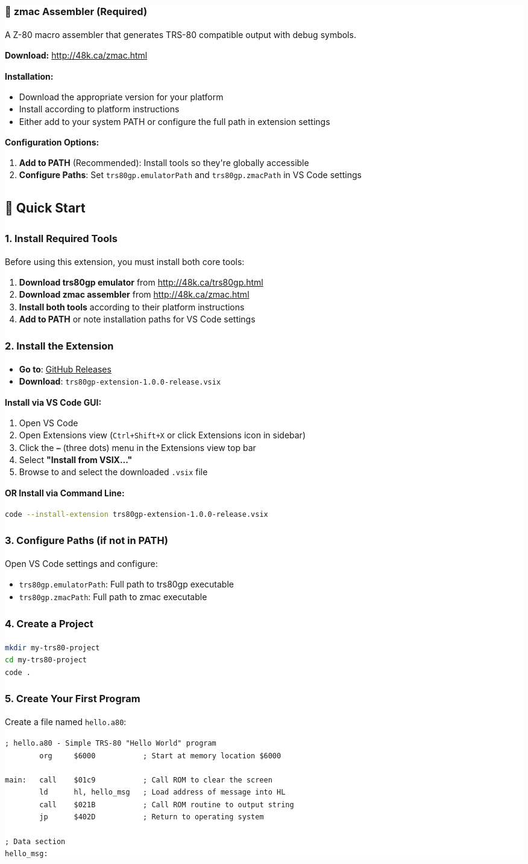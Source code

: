 ### 🔧 **zmac Assembler (Required)**  
A Z-80 macro assembler that generates TRS-80 compatible output with debug symbols.

**Download:** http://48k.ca/zmac.html

**Installation:**
- Download the appropriate version for your platform
- Install according to platform instructions  
- Either add to your system PATH or configure the full path in extension settings

**Configuration Options:**
1. **Add to PATH** (Recommended): Install tools so they're globally accessible
2. **Configure Paths**: Set `trs80gp.emulatorPath` and `trs80gp.zmacPath` in VS Code settings

## 🚀 Quick Start

### 1. **Install Required Tools**
Before using this extension, you must install both core tools:

1. **Download trs80gp emulator** from http://48k.ca/trs80gp.html
2. **Download zmac assembler** from http://48k.ca/zmac.html  
3. **Install both tools** according to their platform instructions
4. **Add to PATH** or note installation paths for VS Code settings

### 2. **Install the Extension**
- **Go to**: [GitHub Releases](https://github.com/TechPrototyper/trs80gpExt/releases/latest)
- **Download**: `trs80gp-extension-1.0.0-release.vsix`

**Install via VS Code GUI:**
1. Open VS Code
2. Open Extensions view (`Ctrl+Shift+X` or click Extensions icon in sidebar)
3. Click the **`⋯`** (three dots) menu in the Extensions view top bar
4. Select **"Install from VSIX..."**
5. Browse to and select the downloaded `.vsix` file

**OR Install via Command Line:**
```bash
code --install-extension trs80gp-extension-1.0.0-release.vsix
```

### 3. **Configure Paths** (if not in PATH)
Open VS Code settings and configure:
- `trs80gp.emulatorPath`: Full path to trs80gp executable
- `trs80gp.zmacPath`: Full path to zmac executable

### 4. **Create a Project**
```bash
mkdir my-trs80-project
cd my-trs80-project
code .
```

### 5. **Create Your First Program**
Create a file named `hello.a80`:
```z80asm
; hello.a80 - Simple TRS-80 "Hello World" program
        org     $6000           ; Start at memory location $6000

main:   call    $01c9           ; Call ROM to clear the screen
        ld      hl, hello_msg   ; Load address of message into HL
        call    $021B           ; Call ROM routine to output string
        jp      $402D           ; Return to operating system

; Data section
hello_msg:
```